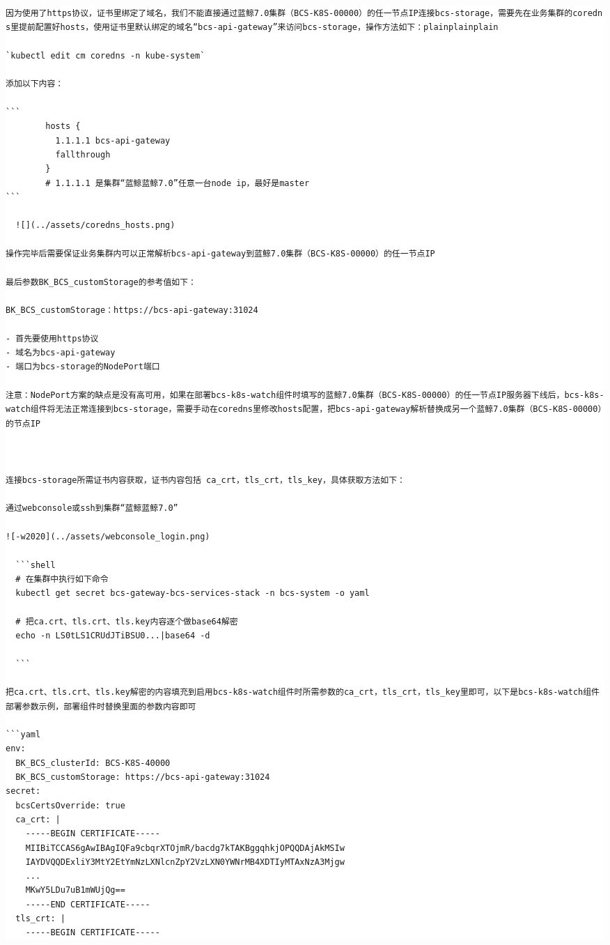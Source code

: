     

    因为使用了https协议，证书里绑定了域名，我们不能直接通过蓝鲸7.0集群（BCS-K8S-00000）的任一节点IP连接bcs-storage，需要先在业务集群的coredns里提前配置好hosts，使用证书里默认绑定的域名“bcs-api-gateway”来访问bcs-storage，操作方法如下：plainplainplain

    `kubectl edit cm coredns -n kube-system`

    添加以下内容：

    ```
            hosts {
              1.1.1.1 bcs-api-gateway
              fallthrough
            }
            # 1.1.1.1 是集群“蓝鲸蓝鲸7.0”任意一台node ip，最好是master
    ```

      ![](../assets/coredns_hosts.png)

    操作完毕后需要保证业务集群内可以正常解析bcs-api-gateway到蓝鲸7.0集群（BCS-K8S-00000）的任一节点IP

    最后参数BK_BCS_customStorage的参考值如下：

    BK_BCS_customStorage：https://bcs-api-gateway:31024

    - 首先要使用https协议
    - 域名为bcs-api-gateway
    - 端口为bcs-storage的NodePort端口

    注意：NodePort方案的缺点是没有高可用，如果在部署bcs-k8s-watch组件时填写的蓝鲸7.0集群（BCS-K8S-00000）的任一节点IP服务器下线后，bcs-k8s-watch组件将无法正常连接到bcs-storage，需要手动在coredns里修改hosts配置，把bcs-api-gateway解析替换成另一个蓝鲸7.0集群（BCS-K8S-00000）的节点IP

    

    连接bcs-storage所需证书内容获取，证书内容包括 ca_crt，tls_crt，tls_key，具体获取方法如下：

    通过webconsole或ssh到集群“蓝鲸蓝鲸7.0”

    ![-w2020](../assets/webconsole_login.png)

      ```shell
      # 在集群中执行如下命令
      kubectl get secret bcs-gateway-bcs-services-stack -n bcs-system -o yaml
      
      # 把ca.crt、tls.crt、tls.key内容逐个做base64解密
      echo -n LS0tLS1CRUdJTiBSU0...|base64 -d
      
      ```

    把ca.crt、tls.crt、tls.key解密的内容填充到启用bcs-k8s-watch组件时所需参数的ca_crt，tls_crt，tls_key里即可，以下是bcs-k8s-watch组件部署参数示例，部署组件时替换里面的参数内容即可

    ```yaml
    env:
      BK_BCS_clusterId: BCS-K8S-40000
      BK_BCS_customStorage: https://bcs-api-gateway:31024
    secret:
      bcsCertsOverride: true
      ca_crt: |
        -----BEGIN CERTIFICATE-----
        MIIBiTCCAS6gAwIBAgIQFa9cbqrXTOjmR/bacdg7kTAKBggqhkjOPQQDAjAkMSIw
        IAYDVQQDExliY3MtY2EtYmNzLXNlcnZpY2VzLXN0YWNrMB4XDTIyMTAxNzA3Mjgw
        ...
        MKwY5LDu7uB1mWUjQg==
        -----END CERTIFICATE-----
      tls_crt: |
        -----BEGIN CERTIFICATE-----